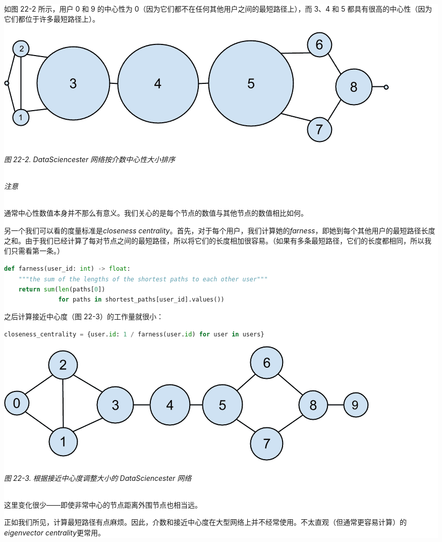 如图 22-2 所示，用户 0 和 9 的中心性为 0（因为它们都不在任何其他用户之间的最短路径上），而 3、4 和 5 都具有很高的中心性（因为它们都位于许多最短路径上）。

![DataSciencester 网络按介数中心性大小排序。](img/dsf2_2202.png)

###### 图 22-2\. DataSciencester 网络按介数中心性大小排序

###### 注意

通常中心性数值本身并不那么有意义。我们关心的是每个节点的数值与其他节点的数值相比如何。

另一个我们可以看的度量标准是*closeness centrality*。首先，对于每个用户，我们计算她的*farness*，即她到每个其他用户的最短路径长度之和。由于我们已经计算了每对节点之间的最短路径，所以将它们的长度相加很容易。（如果有多条最短路径，它们的长度都相同，所以我们只需看第一条。）

```py
def farness(user_id: int) -> float:
    """the sum of the lengths of the shortest paths to each other user"""
    return sum(len(paths[0])
               for paths in shortest_paths[user_id].values())
```

之后计算接近中心度（图 22-3）的工作量就很小：

```py
closeness_centrality = {user.id: 1 / farness(user.id) for user in users}
```

![根据接近中心度调整大小的 DataSciencester 网络。](img/dsf2_2203.png)

###### 图 22-3\. 根据接近中心度调整大小的 DataSciencester 网络

这里变化很少——即使非常中心的节点距离外围节点也相当远。

正如我们所见，计算最短路径有点麻烦。因此，介数和接近中心度在大型网络上并不经常使用。不太直观（但通常更容易计算）的*eigenvector centrality*更常用。
